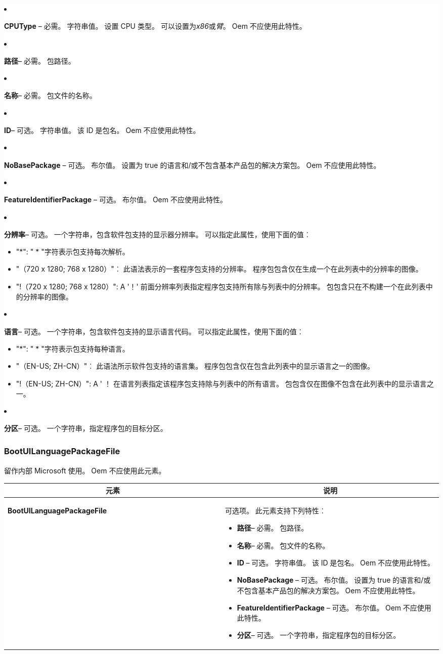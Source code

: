 <li><p><strong>CPUType</strong> – 必需。 字符串值。 设置 CPU 类型。 可以设置为<em>x86</em>或<em>臂</em>。 Oem 不应使用此特性。</p></li>
<li><p><strong>路径</strong>– 必需。 包路径。</p></li>
<li><p><strong>名称</strong>– 必需。 包文件的名称。</p></li>
<li><p><strong>ID</strong>– 可选。 字符串值。 该 ID 是包名。 Oem 不应使用此特性。</p></li>
<li><p><strong>NoBasePackage</strong> – 可选。 布尔值。 设置为 true 的语言和/或不包含基本产品包的解决方案包。 Oem 不应使用此特性。</p></li>
<li><p><strong>FeatureIdentifierPackage</strong> – 可选。 布尔值。 Oem 不应使用此特性。</p></li>
<li><p><strong>分辨率</strong>– 可选。 一个字符串，包含软件包支持的显示器分辨率。 可以指定此属性，使用下面的值︰</p>
<ul>
<li><p>&quot;*&quot;: &quot; * &quot;字符表示包支持每次解析。</p></li>
<li><p>&quot;（720 x 1280; 768 x 1280）&quot;︰ 此语法表示的一套程序包支持的分辨率。 程序包包含仅在生成一个在此列表中的分辨率的图像。</p></li>
<li><p>&quot;!（720 x 1280; 768 x 1280）&quot;: A '！' 前面分辨率列表指定程序包支持所有除与列表中的分辨率。 包包含只在不构建一个在此列表中的分辨率的图像。</p></li>
</ul></li>
<li><p><strong>语言</strong>– 可选。 一个字符串，包含软件包支持的显示语言代码。 可以指定此属性，使用下面的值︰</p>
<ul>
<li><p>&quot;*&quot;: &quot; * &quot;字符表示包支持每种语言。</p></li>
<li><p>&quot;（EN-US; ZH-CN）&quot;︰ 此语法所示软件包支持的语言集。 程序包包含仅在包含此列表中的显示语言之一的图像。</p></li>
<li><p>&quot;!（EN-US; ZH-CN）&quot;: A ' ！ 在语言列表指定该程序包支持除与列表中的所有语言。 包包含仅在图像不包含在此列表中的显示语言之一。</p></li>
</ul></li>
<li><p><strong>分区</strong>– 可选。 一个字符串，指定程序包的目标分区。</p></li>
</ul></td>
</tr>
</tbody>
</table>

 

### <a name="bootuilanguagepackagefile"></a>BootUILanguagePackageFile

留作内部 Microsoft 使用。 Oem 不应使用此元素。

<table>
<colgroup>
<col width="50%" />
<col width="50%" />
</colgroup>
<thead>
<tr class="header">
<th>元素</th>
<th>说明</th>
</tr>
</thead>
<tbody>
<tr class="odd">
<td><p><strong>BootUILanguagePackageFile</strong></p></td>
<td><p>可选项。 此元素支持下列特性︰</p>
<ul>
<li><p><strong>路径</strong>– 必需。 包路径。</p></li>
<li><p><strong>名称</strong>– 必需。 包文件的名称。</p></li>
<li><p><strong>ID</strong> – 可选。 字符串值。 该 ID 是包名。 Oem 不应使用此特性。</p></li>
<li><p><strong>NoBasePackage</strong> – 可选。 布尔值。 设置为 true 的语言和/或不包含基本产品包的解决方案包。 Oem 不应使用此特性。</p></li>
<li><p><strong>FeatureIdentifierPackage</strong> – 可选。 布尔值。 Oem 不应使用此特性。</p></li>
<li><p><strong>分区</strong>– 可选。 一个字符串，指定程序包的目标分区。</p></li>
</ul></td>
</tr>
</tbody>
</table>
